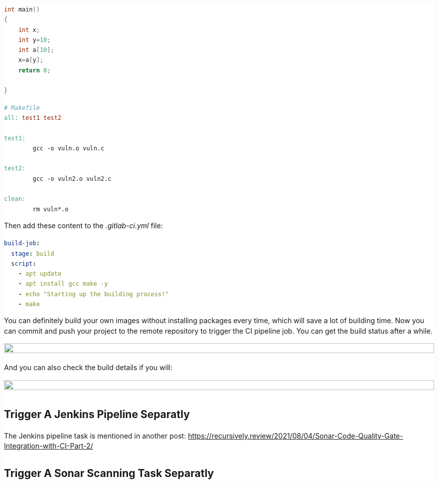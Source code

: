 ```C
int main()
{
    int x;
    int y=10;
    int a[10];
    x=a[y];
    return 0;

}
```
```makefile
# Makefile
all: test1 test2

test1:
        gcc -o vuln.o vuln.c

test2:
        gcc -o vuln2.o vuln2.c

clean:
        rm vuln*.o
```

Then add these content to the *.gitlab-ci.yml* file:
```yml
build-job:
  stage: build
  script:
    - apt update
    - apt install gcc make -y
    - echo "Starting up the building process!"
    - make
```
You can definitely build your own images without installing packages every time, which will save a lot of building time. Now you can commit and push your project to the remote repository to trigger the CI pipeline job. You can get the build status after a while.

<img src="pic_3.png" width="100%" height="100%">

And you can also check the build details if you will:

<img src="pic_4.png" width="100%" height="100%">

## Trigger A Jenkins Pipeline Separatly

The Jenkins pipeline task is mentioned in another post: https://recursively.review/2021/08/04/Sonar-Code-Quality-Gate-Integration-with-CI-Part-2/

## Trigger A Sonar Scanning Task Separatly
